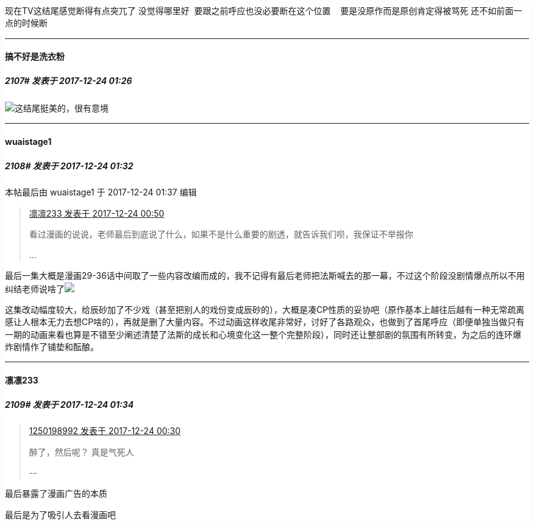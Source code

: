 现在TV这结尾感觉断得有点突兀了 没觉得哪里好  要跟之前呼应也没必要断在这个位置    要是没原作而是原创肯定得被骂死 还不如前面一点的时候断







-----

####  搞不好是洗衣粉  
##### 2107#       发表于 2017-12-24 01:26



<img src="https://static.saraba1st.com/image/smiley/face2017/072.png" referrerpolicy="no-referrer">这结尾挺美的，很有意境







-----

####  wuaistage1  
##### 2108#       发表于 2017-12-24 01:32



 本帖最后由 wuaistage1 于 2017-12-24 01:37 编辑 
<blockquote><a href="httphttps://bbs.saraba1st.com/2b/forum.php?mod=redirect&amp;goto=findpost&amp;pid=38063006&amp;ptid=1522030" target="_blank">凛凛233 发表于 2017-12-24 00:50</a>

看过漫画的说说，老师最后到底说了什么，如果不是什么重要的剧透，就告诉我们呗，我保证不举报你

 ...</blockquote>
最后一集大概是漫画29-36话中间取了一些内容改编而成的，我不记得有最后老师把法斯喊去的那一幕，不过这个阶段没剧情爆点所以不用纠结老师说啥了<img src="https://static.saraba1st.com/image/smiley/face2017/068.png" referrerpolicy="no-referrer"> 


这集改动幅度较大，给辰砂加了不少戏（甚至把别人的戏份变成辰砂的），大概是凑CP性质的妥协吧（原作基本上越往后越有一种无常疏离感让人根本无力去想CP啥的），再就是删了大量内容。不过动画这样收尾非常好，讨好了各路观众，也做到了首尾呼应（即便单独当做只有一期的动画来看也算是不错至少阐述清楚了法斯的成长和心境变化这一整个完整阶段），同时还让整部剧的氛围有所转变，为之后的连环爆炸剧情作了铺垫和酝酿。







-----

####  凛凛233  
##### 2109#       发表于 2017-12-24 01:34



<blockquote><a href="httphttps://bbs.saraba1st.com/2b/forum.php?mod=redirect&amp;goto=findpost&amp;pid=38062900&amp;ptid=1522030" target="_blank">1250198992 发表于 2017-12-24 00:30</a>

醉了，然后呢？ 真是气死人


--</blockquote>
最后暴露了漫画广告的本质

最后是为了吸引人去看漫画吧
